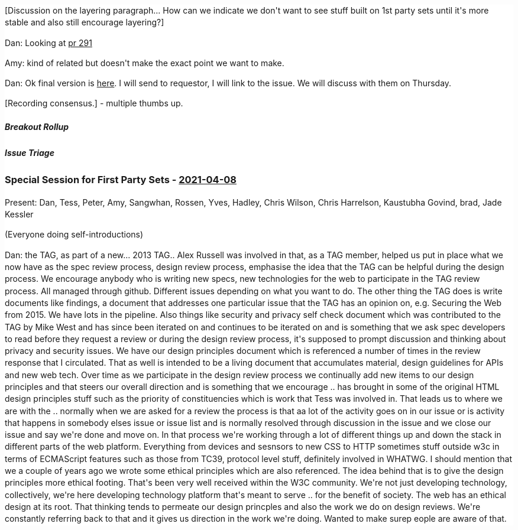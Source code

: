 [Discussion on the layering paragraph...  How can we indicate we don't want to see stuff built on 1st party sets until it's more stable and also still encourage layering?]

Dan: Looking at [pr 291](https://github.com/w3ctag/design-principles/pull/291)

Amy: kind of related but doesn't make the exact point we want to make.

Dan: Ok final version is [here](https://github.com/w3ctag/design-reviews/blob/main/reviews/first_party_sets_feedback.md). I will send to requestor, I will link to the issue. We will discuss with them on Thursday.

[Recording consensus.] - multiple thumbs up.

##### Breakout Rollup

##### Issue Triage

### Special Session for First Party Sets - [2021-04-08](https://www.timeanddate.com/worldclock/converter.html?iso=20210408T150000&p1=224&p2=43&p3=136&p4=195&p5=26&p6=248&p7=240)

Present: Dan, Tess, Peter, Amy, Sangwhan, Rossen, Yves, Hadley, Chris Wilson, Chris Harrelson, Kaustubha Govind, brad, Jade Kessler

(Everyone doing self-introductions)

Dan: the TAG, as part of a new... 2013 TAG.. Alex Russell was involved in that, as a TAG member, helped us put in place what we now have as the spec review process, design review process, emphasise the idea that the TAG can be helpful during the design process. We encourage anybody who is writing new specs, new technologies for the web to participate in the TAG review process. All managed through github. Different issues depending on what you want to do. The other thing the TAG does is write documents like findings, a document that addresses one particular issue that the TAG has an opinion on, e.g. Securing the Web from 2015. We have lots in the pipeline. Also things like security and privacy self check document which was contributed to the TAG by Mike West and has since been iterated on and continues to be iterated on and is something that we ask spec developers to read before they request a review or during the design review process, it's supposed to prompt discussion and thinking about privacy and security issues. We have our design principles document which is referenced a number of times in the review response that I circulated. That as well is intended to be a living document that accumulates material, design guidelines for APIs and new web tech. Over time as we participate in the design review process we continually add new items to our design principles and that steers our overall direction and is something that we encourage .. has brought in some of the original HTML design principles stuff such as the priority of constituencies which is work that Tess was involved in. That leads us to where we are with the .. normally when we are asked for a review the process is that aa lot of the activity goes on in our issue or is activity that happens in somebody elses issue or issue list and is normally resolved through discussion in the issue and we close our issue and say we're done and move on. In that process we're working through a lot of different things up and down the stack in different parts of the web platform. Everything from devices and sesnsors to new CSS to HTTP sometimes stuff outside w3c in terms of ECMAScript features such as those from TC39, protocol level stuff, definitely involved in WHATWG. I should mention that we a couple of years ago we wrote some ethical principles which are also referenced. The idea behind that is to give the design principles more ethical footing. That's been very well received within the W3C community. We're not just developing technology, collectively, we're here developing technology platform that's meant to serve .. for the benefit of society. The web has an ethical design at its root. That thinking tends to permeate our design princples and also the work we do on design reviews. We're constantly referring back to that and it gives us direction in the work we're doing. Wanted to make surep eople are aware of that.
